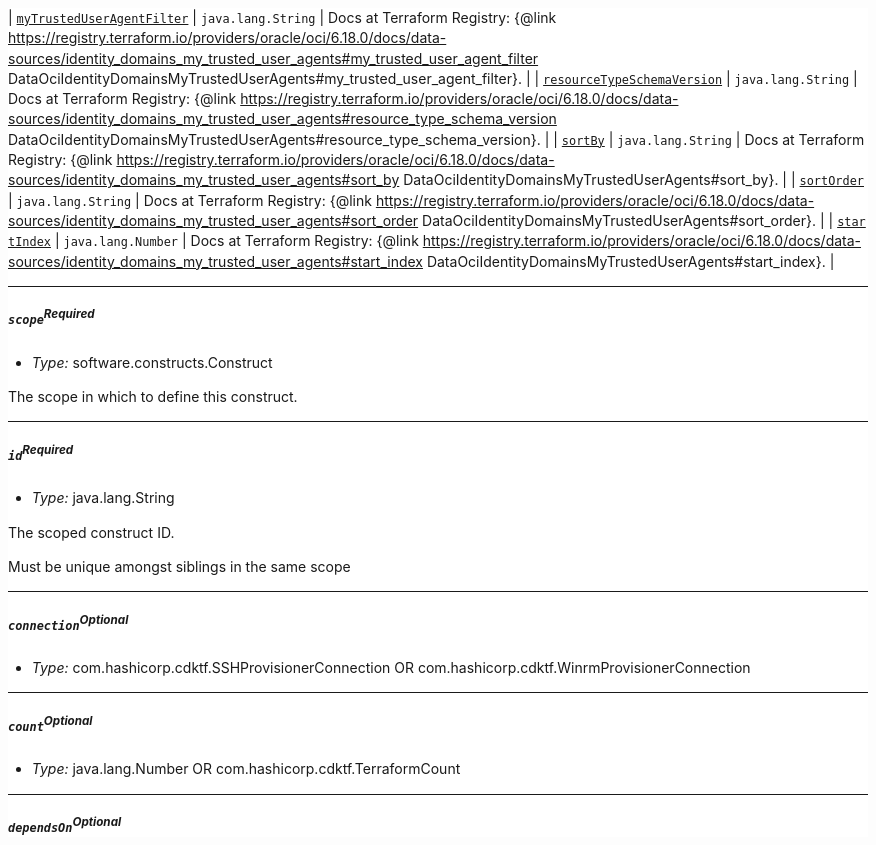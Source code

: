 | <code><a href="#rhizo-co-terraform-provider-oci.dataOciIdentityDomainsMyTrustedUserAgents.DataOciIdentityDomainsMyTrustedUserAgents.Initializer.parameter.myTrustedUserAgentFilter">myTrustedUserAgentFilter</a></code> | <code>java.lang.String</code> | Docs at Terraform Registry: {@link https://registry.terraform.io/providers/oracle/oci/6.18.0/docs/data-sources/identity_domains_my_trusted_user_agents#my_trusted_user_agent_filter DataOciIdentityDomainsMyTrustedUserAgents#my_trusted_user_agent_filter}. |
| <code><a href="#rhizo-co-terraform-provider-oci.dataOciIdentityDomainsMyTrustedUserAgents.DataOciIdentityDomainsMyTrustedUserAgents.Initializer.parameter.resourceTypeSchemaVersion">resourceTypeSchemaVersion</a></code> | <code>java.lang.String</code> | Docs at Terraform Registry: {@link https://registry.terraform.io/providers/oracle/oci/6.18.0/docs/data-sources/identity_domains_my_trusted_user_agents#resource_type_schema_version DataOciIdentityDomainsMyTrustedUserAgents#resource_type_schema_version}. |
| <code><a href="#rhizo-co-terraform-provider-oci.dataOciIdentityDomainsMyTrustedUserAgents.DataOciIdentityDomainsMyTrustedUserAgents.Initializer.parameter.sortBy">sortBy</a></code> | <code>java.lang.String</code> | Docs at Terraform Registry: {@link https://registry.terraform.io/providers/oracle/oci/6.18.0/docs/data-sources/identity_domains_my_trusted_user_agents#sort_by DataOciIdentityDomainsMyTrustedUserAgents#sort_by}. |
| <code><a href="#rhizo-co-terraform-provider-oci.dataOciIdentityDomainsMyTrustedUserAgents.DataOciIdentityDomainsMyTrustedUserAgents.Initializer.parameter.sortOrder">sortOrder</a></code> | <code>java.lang.String</code> | Docs at Terraform Registry: {@link https://registry.terraform.io/providers/oracle/oci/6.18.0/docs/data-sources/identity_domains_my_trusted_user_agents#sort_order DataOciIdentityDomainsMyTrustedUserAgents#sort_order}. |
| <code><a href="#rhizo-co-terraform-provider-oci.dataOciIdentityDomainsMyTrustedUserAgents.DataOciIdentityDomainsMyTrustedUserAgents.Initializer.parameter.startIndex">startIndex</a></code> | <code>java.lang.Number</code> | Docs at Terraform Registry: {@link https://registry.terraform.io/providers/oracle/oci/6.18.0/docs/data-sources/identity_domains_my_trusted_user_agents#start_index DataOciIdentityDomainsMyTrustedUserAgents#start_index}. |

---

##### `scope`<sup>Required</sup> <a name="scope" id="rhizo-co-terraform-provider-oci.dataOciIdentityDomainsMyTrustedUserAgents.DataOciIdentityDomainsMyTrustedUserAgents.Initializer.parameter.scope"></a>

- *Type:* software.constructs.Construct

The scope in which to define this construct.

---

##### `id`<sup>Required</sup> <a name="id" id="rhizo-co-terraform-provider-oci.dataOciIdentityDomainsMyTrustedUserAgents.DataOciIdentityDomainsMyTrustedUserAgents.Initializer.parameter.id"></a>

- *Type:* java.lang.String

The scoped construct ID.

Must be unique amongst siblings in the same scope

---

##### `connection`<sup>Optional</sup> <a name="connection" id="rhizo-co-terraform-provider-oci.dataOciIdentityDomainsMyTrustedUserAgents.DataOciIdentityDomainsMyTrustedUserAgents.Initializer.parameter.connection"></a>

- *Type:* com.hashicorp.cdktf.SSHProvisionerConnection OR com.hashicorp.cdktf.WinrmProvisionerConnection

---

##### `count`<sup>Optional</sup> <a name="count" id="rhizo-co-terraform-provider-oci.dataOciIdentityDomainsMyTrustedUserAgents.DataOciIdentityDomainsMyTrustedUserAgents.Initializer.parameter.count"></a>

- *Type:* java.lang.Number OR com.hashicorp.cdktf.TerraformCount

---

##### `dependsOn`<sup>Optional</sup> <a name="dependsOn" id="rhizo-co-terraform-provider-oci.dataOciIdentityDomainsMyTrustedUserAgents.DataOciIdentityDomainsMyTrustedUserAgents.Initializer.parameter.dependsOn"></a>
